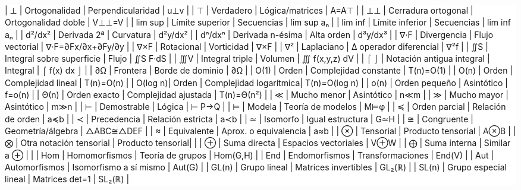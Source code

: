 | ⊥       | Ortogonalidad      | Perpendicularidad      | u⊥v |
| ⊤       | Verdadero          | Lógica/matrices        | A=A⊤ |
| ⊥⊥      | Cerradura ortogonal | Ortogonalidad doble   | V⊥⊥=V |
| lim sup | Límite superior    | Secuencias             | lim sup aₙ |
| lim inf | Límite inferior    | Secuencias             | lim inf aₙ |
| d²/dx²  | Derivada 2ª        | Curvatura              | d²y/dx² |
| dⁿ/dxⁿ  | Derivada n-ésima   | Alta orden             | d³y/dx³ |
| ∇·F     | Divergencia        | Flujo vectorial        | ∇·F=∂Fx/∂x+∂Fy/∂y |
| ∇×F     | Rotacional         | Vorticidad             | ∇×F |
| ∇²      | Laplaciano         | ∆ operador diferencial | ∇²f |
| ∬S      | Integral sobre superficie | Flujo          | ∬S F·dS |
| ∭V      | Integral triple    | Volumen                | ∭ f(x,y,z) dV |
| ⌠ ⌡    | Notación antigua integral | Integral       | ⌠ f(x) dx ⌡ |
| ∂Ω      | Frontera           | Borde de dominio       | ∂Ω |
| O(1)    | Orden              | Complejidad constante  | T(n)=O(1) |
| O(n)    | Orden              | Complejidad lineal     | T(n)=O(n) |
| O(log n)| Orden              | Complejidad logarítmica| T(n)=O(log n) |
| o(n)    | Orden pequeño      | Asintótico             | f=o(n) |
| Θ(n)    | Orden exacto       | Complejidad ajustada   | T(n)=Θ(n²) |
| ≪       | Mucho menor        | Asintótico             | n≪m |
| ≫       | Mucho mayor        | Asintótico             | m≫n |
| ⊢       | Demostrable        | Lógica                 | ⊢ P→Q |
| ⊨       | Modela             | Teoría de modelos      | M⊨φ |
| ≼       | Orden parcial      | Relación de orden      | a≼b |
| ≺       | Precedencia        | Relación estricta      | a≺b |
| ≃       | Isomorfo           | Igual estructura       | G≃H |
| ≅       | Congruente         | Geometría/álgebra      | △ABC≅△DEF |
| ≈       | Equivalente        | Aprox. o equivalencia  | a≈b |
| ⊗       | Tensorial          | Producto tensorial     | A⊗B |
| ⨂       | Otra notación tensorial | Producto tensorial| |
| ⊕       | Suma directa       | Espacios vectoriales   | V⊕W |
| ⨁       | Suma interna       | Similar a ⊕            | |
| Hom     | Homomorfismos      | Teoría de grupos       | Hom(G,H) |
| End     | Endomorfismos      | Transformaciones       | End(V) |
| Aut     | Automorfismos      | Isomorfismo a sí mismo | Aut(G) |
| GL(n)   | Grupo lineal       | Matrices invertibles   | GL₂(ℝ) |
| SL(n)   | Grupo especial lineal | Matrices det=1     | SL₂(ℝ) |